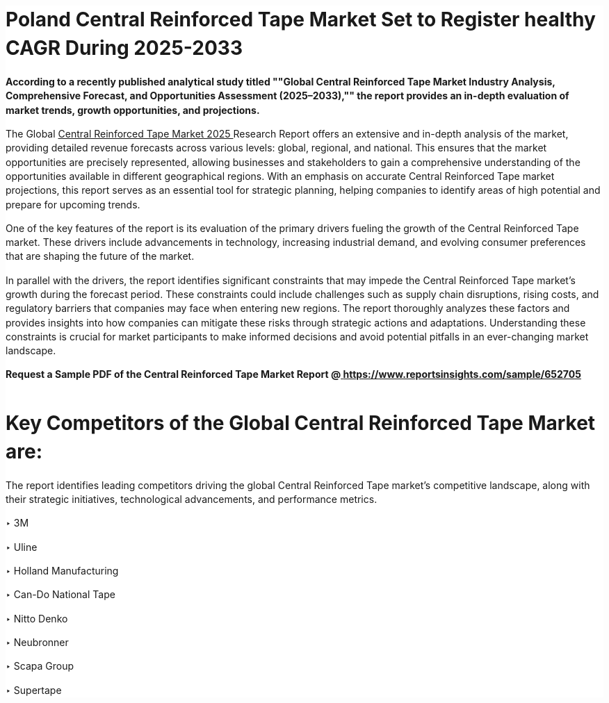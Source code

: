 # Poland Central Reinforced Tape Market Set to Register healthy CAGR During 2025-2033

<strong>According to a recently published analytical study titled ""Global Central Reinforced Tape Market Industry Analysis, Comprehensive Forecast, and Opportunities Assessment (2025–2033),"" the report provides an in-depth evaluation of market trends, growth opportunities, and projections.</strong>

The Global <a href=https://www.reportsinsights.com/sample/652705>Central Reinforced Tape Market 2025 </a> Research Report offers an extensive and in-depth analysis of the market, providing detailed revenue forecasts across various levels: global, regional, and national. This ensures that the market opportunities are precisely represented, allowing businesses and stakeholders to gain a comprehensive understanding of the opportunities available in different geographical regions. With an emphasis on accurate Central Reinforced Tape market projections, this report serves as an essential tool for strategic planning, helping companies to identify areas of high potential and prepare for upcoming trends.

One of the key features of the report is its evaluation of the primary drivers fueling the growth of the Central Reinforced Tape market. These drivers include advancements in technology, increasing industrial demand, and evolving consumer preferences that are shaping the future of the market. 

In parallel with the drivers, the report identifies significant constraints that may impede the Central Reinforced Tape market’s growth during the forecast period. These constraints could include challenges such as supply chain disruptions, rising costs, and regulatory barriers that companies may face when entering new regions. The report thoroughly analyzes these factors and provides insights into how companies can mitigate these risks through strategic actions and adaptations. Understanding these constraints is crucial for market participants to make informed decisions and avoid potential pitfalls in an ever-changing market landscape.

<strong>Request a Sample PDF of the Central Reinforced Tape Market Report </strong><strong>@<a href=https://www.reportsinsights.com/sample/652705> https://www.reportsinsights.com/sample/652705</a></strong></font>

# <strong>Key Competitors of the Global Central Reinforced Tape Market are:</strong>

The report identifies leading competitors driving the global Central Reinforced Tape market’s competitive landscape, along with their strategic initiatives, technological advancements, and performance metrics.

‣ 3M

‣ Uline

‣ Holland Manufacturing

‣ Can-Do National Tape

‣ Nitto Denko

‣ Neubronner

‣ Scapa Group

‣ Supertape
